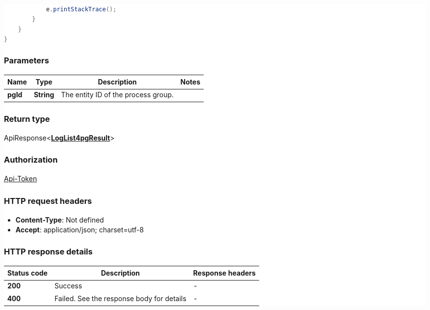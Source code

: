```java
            e.printStackTrace();
        }
    }
}
```

### Parameters


| Name | Type | Description  | Notes |
|------------- | ------------- | ------------- | -------------|
| **pgId** | **String**| The entity ID of the process group. | |

### Return type

ApiResponse<[**LogList4pgResult**](LogList4pgResult.md)>


### Authorization

[Api-Token](../README.md#Api-Token)

### HTTP request headers

- **Content-Type**: Not defined
- **Accept**: application/json; charset=utf-8

### HTTP response details
| Status code | Description | Response headers |
|-------------|-------------|------------------|
| **200** | Success |  -  |
| **400** | Failed. See the response body for details |  -  |

